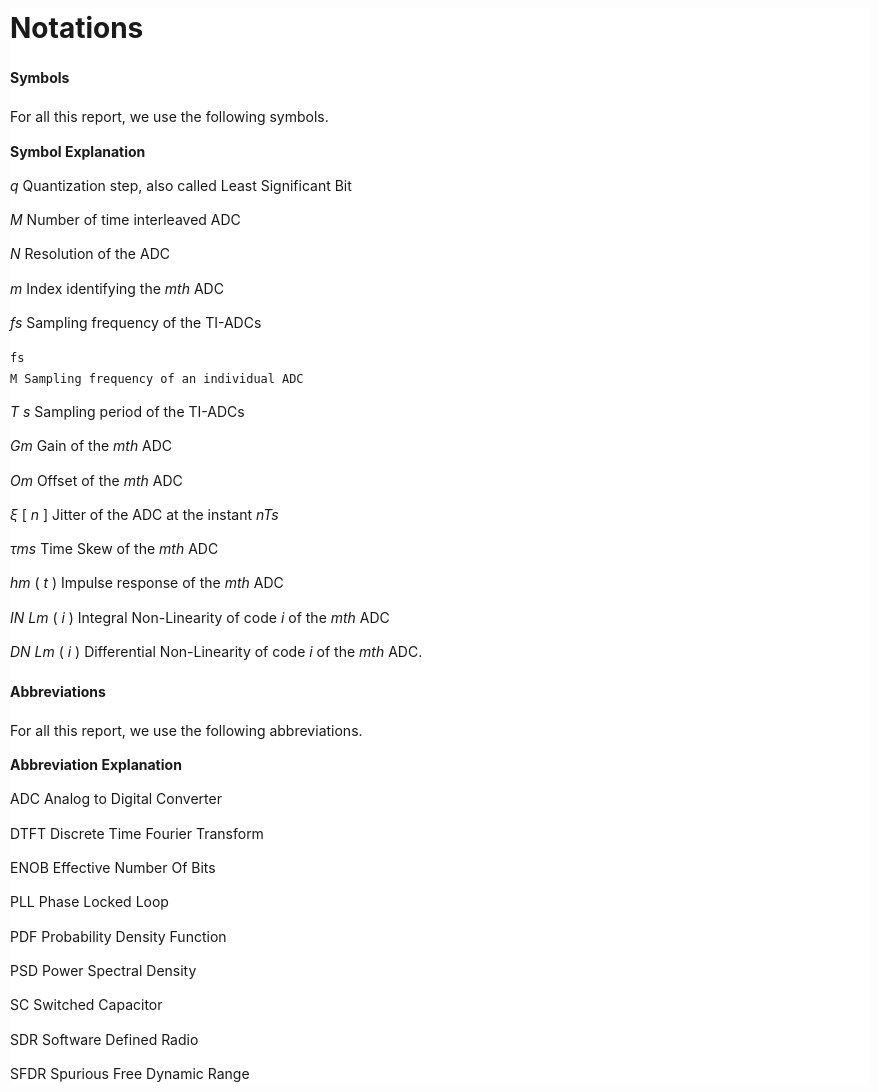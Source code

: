 # Notations

#### Symbols

For all this report, we use the following symbols.

**Symbol Explanation**

_q_ Quantization step, also called Least Significant Bit

_M_ Number of time interleaved ADC

_N_ Resolution of the ADC

_m_ Index identifying the _mth_ ADC

_fs_ Sampling frequency of the TI-ADCs

```
fs
M Sampling frequency of an individual ADC
```
_T s_ Sampling period of the TI-ADCs

_Gm_ Gain of the _mth_ ADC

_Om_ Offset of the _mth_ ADC

_ξ_ [ _n_ ] Jitter of the ADC at the instant _nTs_

_τms_ Time Skew of the _mth_ ADC

_hm_ ( _t_ ) Impulse response of the _mth_ ADC

_IN Lm_ ( _i_ ) Integral Non-Linearity of code _i_ of the _mth_ ADC

_DN Lm_ ( _i_ ) Differential Non-Linearity of code _i_ of the _mth_ ADC.


#### Abbreviations

For all this report, we use the following abbreviations.

**Abbreviation Explanation**

ADC Analog to Digital Converter

DTFT Discrete Time Fourier Transform

ENOB Effective Number Of Bits

PLL Phase Locked Loop

PDF Probability Density Function

PSD Power Spectral Density

SC Switched Capacitor

SDR Software Defined Radio

SFDR Spurious Free Dynamic Range
